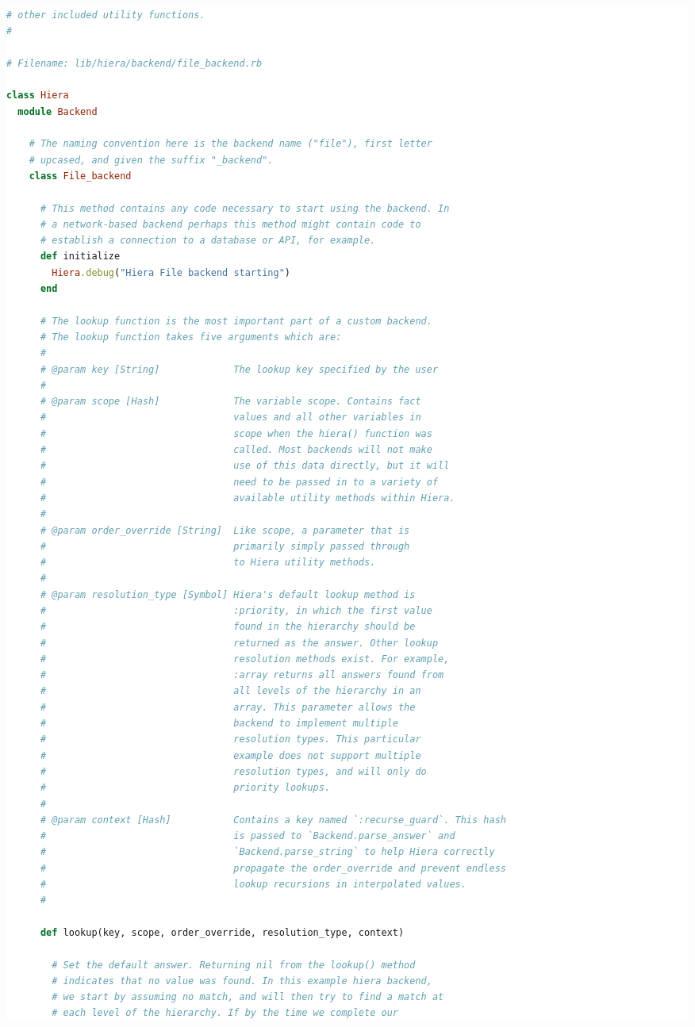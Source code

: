 ``` ruby
# other included utility functions.
#

# Filename: lib/hiera/backend/file_backend.rb

class Hiera
  module Backend

    # The naming convention here is the backend name ("file"), first letter
    # upcased, and given the suffix "_backend".
    class File_backend

      # This method contains any code necessary to start using the backend. In
      # a network-based backend perhaps this method might contain code to
      # establish a connection to a database or API, for example.
      def initialize
        Hiera.debug("Hiera File backend starting")
      end

      # The lookup function is the most important part of a custom backend.
      # The lookup function takes five arguments which are:
      #
      # @param key [String]             The lookup key specified by the user
      #
      # @param scope [Hash]             The variable scope. Contains fact
      #                                 values and all other variables in
      #                                 scope when the hiera() function was
      #                                 called. Most backends will not make
      #                                 use of this data directly, but it will
      #                                 need to be passed in to a variety of
      #                                 available utility methods within Hiera.
      #
      # @param order_override [String]  Like scope, a parameter that is
      #                                 primarily simply passed through
      #                                 to Hiera utility methods.
      #
      # @param resolution_type [Symbol] Hiera's default lookup method is
      #                                 :priority, in which the first value
      #                                 found in the hierarchy should be
      #                                 returned as the answer. Other lookup
      #                                 resolution methods exist. For example,
      #                                 :array returns all answers found from
      #                                 all levels of the hierarchy in an
      #                                 array. This parameter allows the
      #                                 backend to implement multiple
      #                                 resolution types. This particular
      #                                 example does not support multiple
      #                                 resolution types, and will only do
      #                                 priority lookups.
      #
      # @param context [Hash]           Contains a key named `:recurse_guard`. This hash
      #                                 is passed to `Backend.parse_answer` and
      #                                 `Backend.parse_string` to help Hiera correctly
      #                                 propagate the order_override and prevent endless
      #                                 lookup recursions in interpolated values.
      #

      def lookup(key, scope, order_override, resolution_type, context)

        # Set the default answer. Returning nil from the lookup() method
        # indicates that no value was found. In this example hiera backend,
        # we start by assuming no match, and will then try to find a match at
        # each level of the hierarchy. If by the time we complete our
```

[datasources]: #backenddatasourcesscope-orderoverride-hierarchy-source--
[datafile]: #backenddatafilebackend-name-scope-source-extension
[parse_answer]: #backendparseanswerdata-scope
[parse_string]: #backendparsestringdata-scope
[merge_answer]: #backendmergeanswernewansweranswer
[logging]: #hieradebugmsg-and-hierawarnmsg